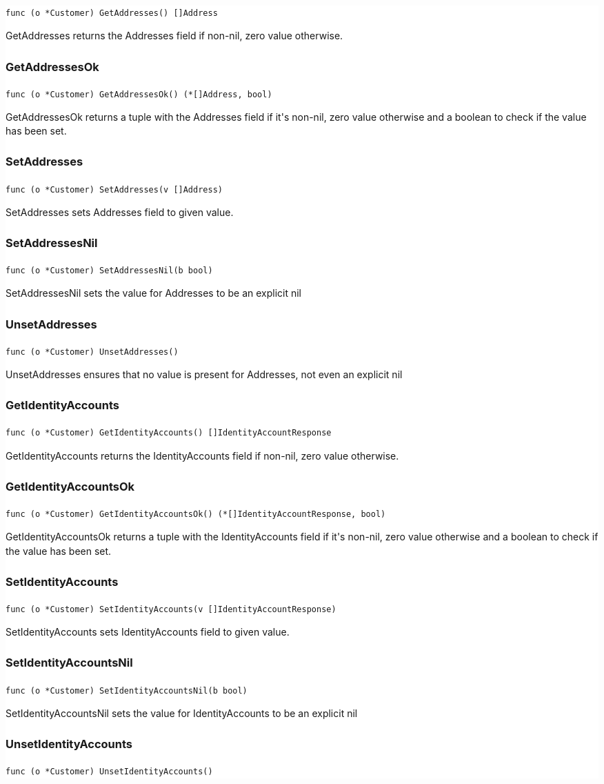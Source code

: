`func (o *Customer) GetAddresses() []Address`

GetAddresses returns the Addresses field if non-nil, zero value otherwise.

### GetAddressesOk

`func (o *Customer) GetAddressesOk() (*[]Address, bool)`

GetAddressesOk returns a tuple with the Addresses field if it's non-nil, zero value otherwise
and a boolean to check if the value has been set.

### SetAddresses

`func (o *Customer) SetAddresses(v []Address)`

SetAddresses sets Addresses field to given value.


### SetAddressesNil

`func (o *Customer) SetAddressesNil(b bool)`

 SetAddressesNil sets the value for Addresses to be an explicit nil

### UnsetAddresses
`func (o *Customer) UnsetAddresses()`

UnsetAddresses ensures that no value is present for Addresses, not even an explicit nil
### GetIdentityAccounts

`func (o *Customer) GetIdentityAccounts() []IdentityAccountResponse`

GetIdentityAccounts returns the IdentityAccounts field if non-nil, zero value otherwise.

### GetIdentityAccountsOk

`func (o *Customer) GetIdentityAccountsOk() (*[]IdentityAccountResponse, bool)`

GetIdentityAccountsOk returns a tuple with the IdentityAccounts field if it's non-nil, zero value otherwise
and a boolean to check if the value has been set.

### SetIdentityAccounts

`func (o *Customer) SetIdentityAccounts(v []IdentityAccountResponse)`

SetIdentityAccounts sets IdentityAccounts field to given value.


### SetIdentityAccountsNil

`func (o *Customer) SetIdentityAccountsNil(b bool)`

 SetIdentityAccountsNil sets the value for IdentityAccounts to be an explicit nil

### UnsetIdentityAccounts
`func (o *Customer) UnsetIdentityAccounts()`
